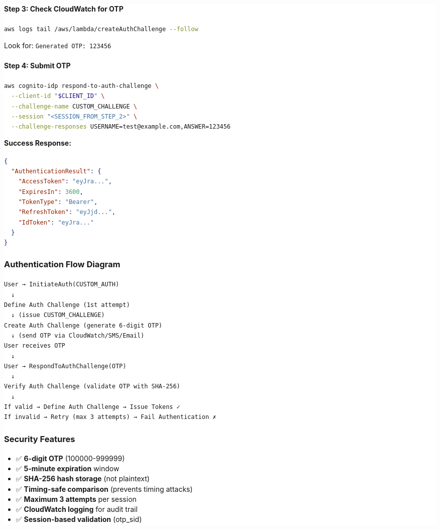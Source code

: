 #### Step 3: Check CloudWatch for OTP

```bash
aws logs tail /aws/lambda/createAuthChallenge --follow
```

Look for: `Generated OTP: 123456`

#### Step 4: Submit OTP

```bash
aws cognito-idp respond-to-auth-challenge \
  --client-id "$CLIENT_ID" \
  --challenge-name CUSTOM_CHALLENGE \
  --session "<SESSION_FROM_STEP_2>" \
  --challenge-responses USERNAME=test@example.com,ANSWER=123456
```

**Success Response:**
```json
{
  "AuthenticationResult": {
    "AccessToken": "eyJra...",
    "ExpiresIn": 3600,
    "TokenType": "Bearer",
    "RefreshToken": "eyJjd...",
    "IdToken": "eyJra..."
  }
}
```

### Authentication Flow Diagram

```
User → InitiateAuth(CUSTOM_AUTH)
  ↓
Define Auth Challenge (1st attempt)
  ↓ (issue CUSTOM_CHALLENGE)
Create Auth Challenge (generate 6-digit OTP)
  ↓ (send OTP via CloudWatch/SMS/Email)
User receives OTP
  ↓
User → RespondToAuthChallenge(OTP)
  ↓
Verify Auth Challenge (validate OTP with SHA-256)
  ↓
If valid → Define Auth Challenge → Issue Tokens ✓
If invalid → Retry (max 3 attempts) → Fail Authentication ✗
```

### Security Features

- ✅ **6-digit OTP** (100000-999999)
- ✅ **5-minute expiration** window
- ✅ **SHA-256 hash storage** (not plaintext)
- ✅ **Timing-safe comparison** (prevents timing attacks)
- ✅ **Maximum 3 attempts** per session
- ✅ **CloudWatch logging** for audit trail
- ✅ **Session-based validation** (otp_sid)
